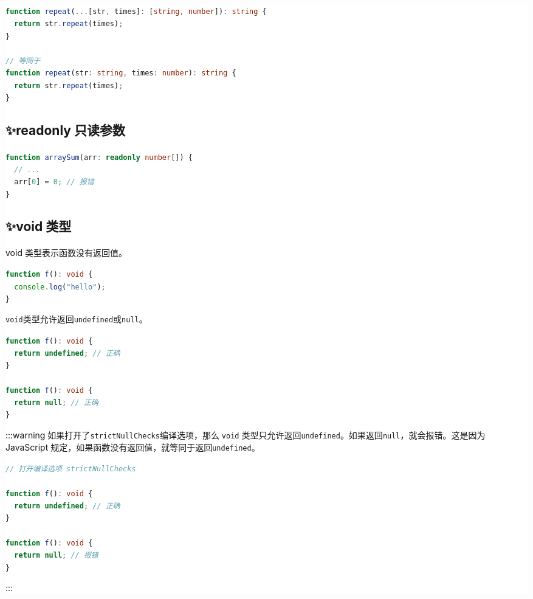 ```ts
function repeat(...[str, times]: [string, number]): string {
  return str.repeat(times);
}

// 等同于
function repeat(str: string, times: number): string {
  return str.repeat(times);
}
```

## ✨readonly 只读参数

```ts
function arraySum(arr: readonly number[]) {
  // ...
  arr[0] = 0; // 报错
}
```

## ✨void 类型

void 类型表示函数没有返回值。

```ts
function f(): void {
  console.log("hello");
}
```

`void`类型允许返回`undefined`或`null`。

```ts
function f(): void {
  return undefined; // 正确
}

function f(): void {
  return null; // 正确
}
```
:::warning
如果打开了`strictNullChecks`编译选项，那么 `void` 类型只允许返回`undefined`。如果返回`null`，就会报错。这是因为 JavaScript 规定，如果函数没有返回值，就等同于返回`undefined`。
```ts
// 打开编译选项 strictNullChecks

function f(): void {
  return undefined; // 正确
}

function f(): void {
  return null; // 报错
}
```
:::
